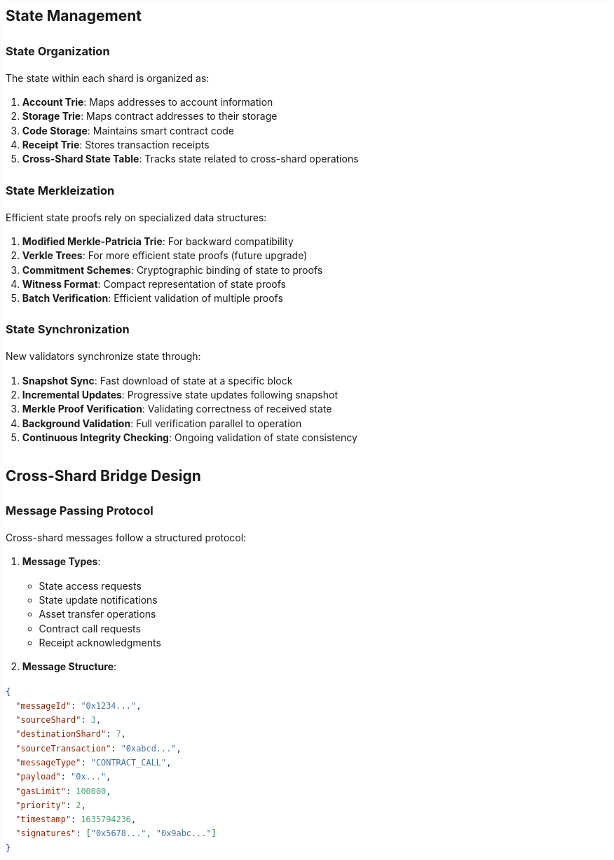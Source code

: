 ## State Management

### State Organization

The state within each shard is organized as:

1. **Account Trie**: Maps addresses to account information
2. **Storage Trie**: Maps contract addresses to their storage
3. **Code Storage**: Maintains smart contract code
4. **Receipt Trie**: Stores transaction receipts
5. **Cross-Shard State Table**: Tracks state related to cross-shard operations

### State Merkleization

Efficient state proofs rely on specialized data structures:

1. **Modified Merkle-Patricia Trie**: For backward compatibility
2. **Verkle Trees**: For more efficient state proofs (future upgrade)
3. **Commitment Schemes**: Cryptographic binding of state to proofs
4. **Witness Format**: Compact representation of state proofs
5. **Batch Verification**: Efficient validation of multiple proofs

### State Synchronization

New validators synchronize state through:

1. **Snapshot Sync**: Fast download of state at a specific block
2. **Incremental Updates**: Progressive state updates following snapshot
3. **Merkle Proof Verification**: Validating correctness of received state
4. **Background Validation**: Full verification parallel to operation
5. **Continuous Integrity Checking**: Ongoing validation of state consistency

## Cross-Shard Bridge Design

### Message Passing Protocol

Cross-shard messages follow a structured protocol:

1. **Message Types**:
   - State access requests
   - State update notifications
   - Asset transfer operations
   - Contract call requests
   - Receipt acknowledgments

2. **Message Structure**:

```json
{
  "messageId": "0x1234...",
  "sourceShard": 3,
  "destinationShard": 7,
  "sourceTransaction": "0xabcd...",
  "messageType": "CONTRACT_CALL",
  "payload": "0x...",
  "gasLimit": 100000,
  "priority": 2,
  "timestamp": 1635794236,
  "signatures": ["0x5678...", "0x9abc..."]
}
```
